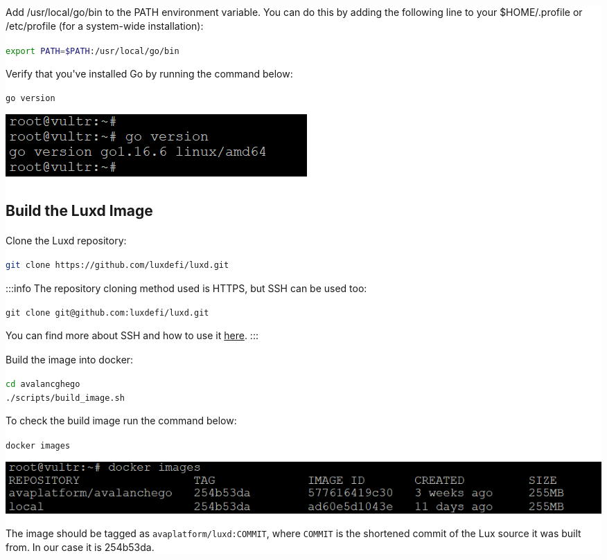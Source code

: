 Add /usr/local/go/bin to the PATH environment variable. You can do this by
adding the following line to your $HOME/.profile or /etc/profile (for a
system-wide installation):

```bash
export PATH=$PATH:/usr/local/go/bin
```

Verify that you've installed Go by running the command below:

```bash
go version
```

![go-v](img/chainlink-tutorial-01-go-v.png)

## Build the Luxd Image

Clone the Luxd repository:

```bash
git clone https://github.com/luxdefi/luxd.git
```

:::info
The repository cloning method used is HTTPS, but SSH can be used too:

`git clone git@github.com:luxdefi/luxd.git`

You can find more about SSH and how to use it
[here](https://docs.github.com/en/authentication/connecting-to-github-with-ssh/about-ssh).
:::

Build the image into docker:

```bash
cd avalancghego
./scripts/build_image.sh
```

To check the build image run the command below:

```bash
docker images
```

![docker-images](img/chainlink-tutorial-02-docker-images.png)

The image should be tagged as `avaplatform/luxd:COMMIT`, where `COMMIT`
is the shortened commit of the Lux source it was built from. In our case
it is 254b53da.
